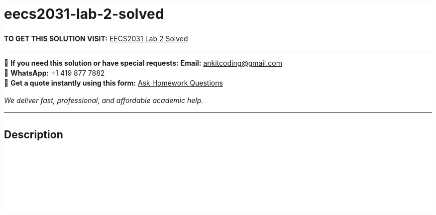 # eecs2031-lab-2-solved
**TO GET THIS SOLUTION VISIT:** [EECS2031 Lab 2 Solved](https://www.ankitcodinghub.com/product/eecs2031-lab-2-solved/)


---

📩 **If you need this solution or have special requests:** **Email:** ankitcoding@gmail.com  
📱 **WhatsApp:** +1 419 877 7882  
📄 **Get a quote instantly using this form:** [Ask Homework Questions](https://www.ankitcodinghub.com/services/ask-homework-questions/)

*We deliver fast, professional, and affordable academic help.*

---

<h2>Description</h2>



<div class="kk-star-ratings kksr-auto kksr-align-center kksr-valign-top" data-payload="{&quot;align&quot;:&quot;center&quot;,&quot;id&quot;:&quot;91341&quot;,&quot;slug&quot;:&quot;default&quot;,&quot;valign&quot;:&quot;top&quot;,&quot;ignore&quot;:&quot;&quot;,&quot;reference&quot;:&quot;auto&quot;,&quot;class&quot;:&quot;&quot;,&quot;count&quot;:&quot;1&quot;,&quot;legendonly&quot;:&quot;&quot;,&quot;readonly&quot;:&quot;&quot;,&quot;score&quot;:&quot;5&quot;,&quot;starsonly&quot;:&quot;&quot;,&quot;best&quot;:&quot;5&quot;,&quot;gap&quot;:&quot;4&quot;,&quot;greet&quot;:&quot;Rate this product&quot;,&quot;legend&quot;:&quot;5\/5 - (1 vote)&quot;,&quot;size&quot;:&quot;24&quot;,&quot;title&quot;:&quot;EECS2031 Lab 2 Solved&quot;,&quot;width&quot;:&quot;138&quot;,&quot;_legend&quot;:&quot;{score}\/{best} - ({count} {votes})&quot;,&quot;font_factor&quot;:&quot;1.25&quot;}">

<div class="kksr-stars">

<div class="kksr-stars-inactive">
            <div class="kksr-star" data-star="1" style="padding-right: 4px">


<div class="kksr-icon" style="width: 24px; height: 24px;"></div>
        </div>
            <div class="kksr-star" data-star="2" style="padding-right: 4px">


<div class="kksr-icon" style="width: 24px; height: 24px;"></div>
        </div>
            <div class="kksr-star" data-star="3" style="padding-right: 4px">


<div class="kksr-icon" style="width: 24px; height: 24px;"></div>
        </div>
            <div class="kksr-star" data-star="4" style="padding-right: 4px">


<div class="kksr-icon" style="width: 24px; height: 24px;"></div>
        </div>
            <div class="kksr-star" data-star="5" style="padding-right: 4px">


<div class="kksr-icon" style="width: 24px; height: 24px;"></div>
        </div>
    </div>
